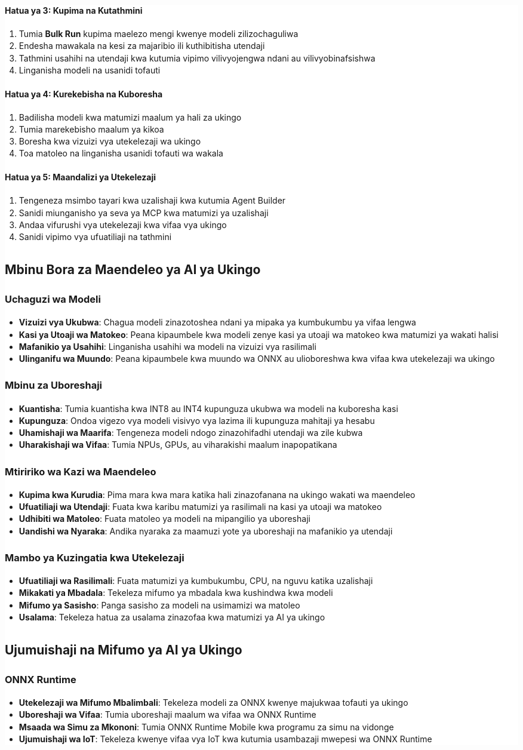 #### Hatua ya 3: Kupima na Kutathmini  
1. Tumia **Bulk Run** kupima maelezo mengi kwenye modeli zilizochaguliwa  
2. Endesha mawakala na kesi za majaribio ili kuthibitisha utendaji  
3. Tathmini usahihi na utendaji kwa kutumia vipimo vilivyojengwa ndani au vilivyobinafsishwa  
4. Linganisha modeli na usanidi tofauti  

#### Hatua ya 4: Kurekebisha na Kuboresha  
1. Badilisha modeli kwa matumizi maalum ya hali za ukingo  
2. Tumia marekebisho maalum ya kikoa  
3. Boresha kwa vizuizi vya utekelezaji wa ukingo  
4. Toa matoleo na linganisha usanidi tofauti wa wakala  

#### Hatua ya 5: Maandalizi ya Utekelezaji  
1. Tengeneza msimbo tayari kwa uzalishaji kwa kutumia Agent Builder  
2. Sanidi miunganisho ya seva ya MCP kwa matumizi ya uzalishaji  
3. Andaa vifurushi vya utekelezaji kwa vifaa vya ukingo  
4. Sanidi vipimo vya ufuatiliaji na tathmini  

## Mbinu Bora za Maendeleo ya AI ya Ukingo  

### Uchaguzi wa Modeli  
- **Vizuizi vya Ukubwa**: Chagua modeli zinazotoshea ndani ya mipaka ya kumbukumbu ya vifaa lengwa  
- **Kasi ya Utoaji wa Matokeo**: Peana kipaumbele kwa modeli zenye kasi ya utoaji wa matokeo kwa matumizi ya wakati halisi  
- **Mafanikio ya Usahihi**: Linganisha usahihi wa modeli na vizuizi vya rasilimali  
- **Ulinganifu wa Muundo**: Peana kipaumbele kwa muundo wa ONNX au ulioboreshwa kwa vifaa kwa utekelezaji wa ukingo  

### Mbinu za Uboreshaji  
- **Kuantisha**: Tumia kuantisha kwa INT8 au INT4 kupunguza ukubwa wa modeli na kuboresha kasi  
- **Kupunguza**: Ondoa vigezo vya modeli visivyo vya lazima ili kupunguza mahitaji ya hesabu  
- **Uhamishaji wa Maarifa**: Tengeneza modeli ndogo zinazohifadhi utendaji wa zile kubwa  
- **Uharakishaji wa Vifaa**: Tumia NPUs, GPUs, au viharakishi maalum inapopatikana  

### Mtiririko wa Kazi wa Maendeleo  
- **Kupima kwa Kurudia**: Pima mara kwa mara katika hali zinazofanana na ukingo wakati wa maendeleo  
- **Ufuatiliaji wa Utendaji**: Fuata kwa karibu matumizi ya rasilimali na kasi ya utoaji wa matokeo  
- **Udhibiti wa Matoleo**: Fuata matoleo ya modeli na mipangilio ya uboreshaji  
- **Uandishi wa Nyaraka**: Andika nyaraka za maamuzi yote ya uboreshaji na mafanikio ya utendaji  

### Mambo ya Kuzingatia kwa Utekelezaji  
- **Ufuatiliaji wa Rasilimali**: Fuata matumizi ya kumbukumbu, CPU, na nguvu katika uzalishaji  
- **Mikakati ya Mbadala**: Tekeleza mifumo ya mbadala kwa kushindwa kwa modeli  
- **Mifumo ya Sasisho**: Panga sasisho za modeli na usimamizi wa matoleo  
- **Usalama**: Tekeleza hatua za usalama zinazofaa kwa matumizi ya AI ya ukingo  

## Ujumuishaji na Mifumo ya AI ya Ukingo  

### ONNX Runtime  
- **Utekelezaji wa Mifumo Mbalimbali**: Tekeleza modeli za ONNX kwenye majukwaa tofauti ya ukingo  
- **Uboreshaji wa Vifaa**: Tumia uboreshaji maalum wa vifaa wa ONNX Runtime  
- **Msaada wa Simu za Mkononi**: Tumia ONNX Runtime Mobile kwa programu za simu na vidonge  
- **Ujumuishaji wa IoT**: Tekeleza kwenye vifaa vya IoT kwa kutumia usambazaji mwepesi wa ONNX Runtime  
